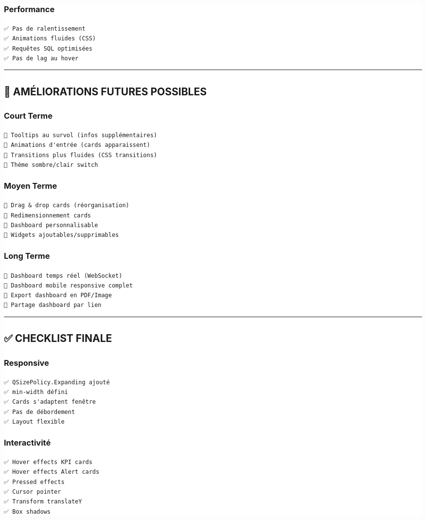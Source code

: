 ### **Performance**
```
✅ Pas de ralentissement
✅ Animations fluides (CSS)
✅ Requêtes SQL optimisées
✅ Pas de lag au hover
```

---

## 🔮 **AMÉLIORATIONS FUTURES POSSIBLES**

### **Court Terme**
```
🔲 Tooltips au survol (infos supplémentaires)
🔲 Animations d'entrée (cards apparaissent)
🔲 Transitions plus fluides (CSS transitions)
🔲 Thème sombre/clair switch
```

### **Moyen Terme**
```
🔲 Drag & drop cards (réorganisation)
🔲 Redimensionnement cards
🔲 Dashboard personnalisable
🔲 Widgets ajoutables/supprimables
```

### **Long Terme**
```
🔲 Dashboard temps réel (WebSocket)
🔲 Dashboard mobile responsive complet
🔲 Export dashboard en PDF/Image
🔲 Partage dashboard par lien
```

---

## ✅ **CHECKLIST FINALE**

### **Responsive**
```
✅ QSizePolicy.Expanding ajouté
✅ min-width défini
✅ Cards s'adaptent fenêtre
✅ Pas de débordement
✅ Layout flexible
```

### **Interactivité**
```
✅ Hover effects KPI cards
✅ Hover effects Alert cards
✅ Pressed effects
✅ Cursor pointer
✅ Transform translateY
✅ Box shadows
```
